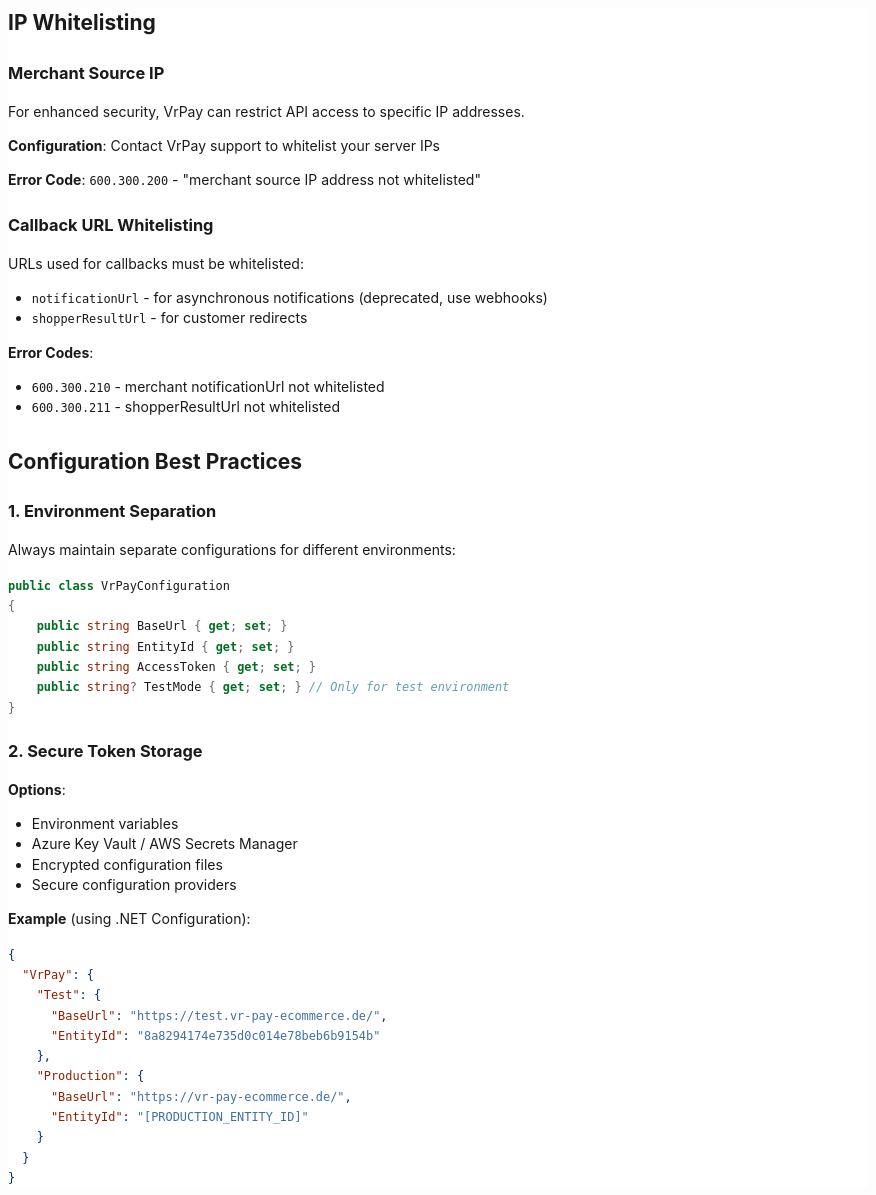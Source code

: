 ## IP Whitelisting

### Merchant Source IP

For enhanced security, VrPay can restrict API access to specific IP addresses.

**Configuration**: Contact VrPay support to whitelist your server IPs

**Error Code**: `600.300.200` - "merchant source IP address not whitelisted"

### Callback URL Whitelisting

URLs used for callbacks must be whitelisted:
- `notificationUrl` - for asynchronous notifications (deprecated, use webhooks)
- `shopperResultUrl` - for customer redirects

**Error Codes**:
- `600.300.210` - merchant notificationUrl not whitelisted
- `600.300.211` - shopperResultUrl not whitelisted

## Configuration Best Practices

### 1. Environment Separation

Always maintain separate configurations for different environments:

```csharp
public class VrPayConfiguration
{
    public string BaseUrl { get; set; }
    public string EntityId { get; set; }
    public string AccessToken { get; set; }
    public string? TestMode { get; set; } // Only for test environment
}
```

### 2. Secure Token Storage

**Options**:
- Environment variables
- Azure Key Vault / AWS Secrets Manager
- Encrypted configuration files
- Secure configuration providers

**Example** (using .NET Configuration):
```json
{
  "VrPay": {
    "Test": {
      "BaseUrl": "https://test.vr-pay-ecommerce.de/",
      "EntityId": "8a8294174e735d0c014e78beb6b9154b"
    },
    "Production": {
      "BaseUrl": "https://vr-pay-ecommerce.de/",
      "EntityId": "[PRODUCTION_ENTITY_ID]"
    }
  }
}
```
